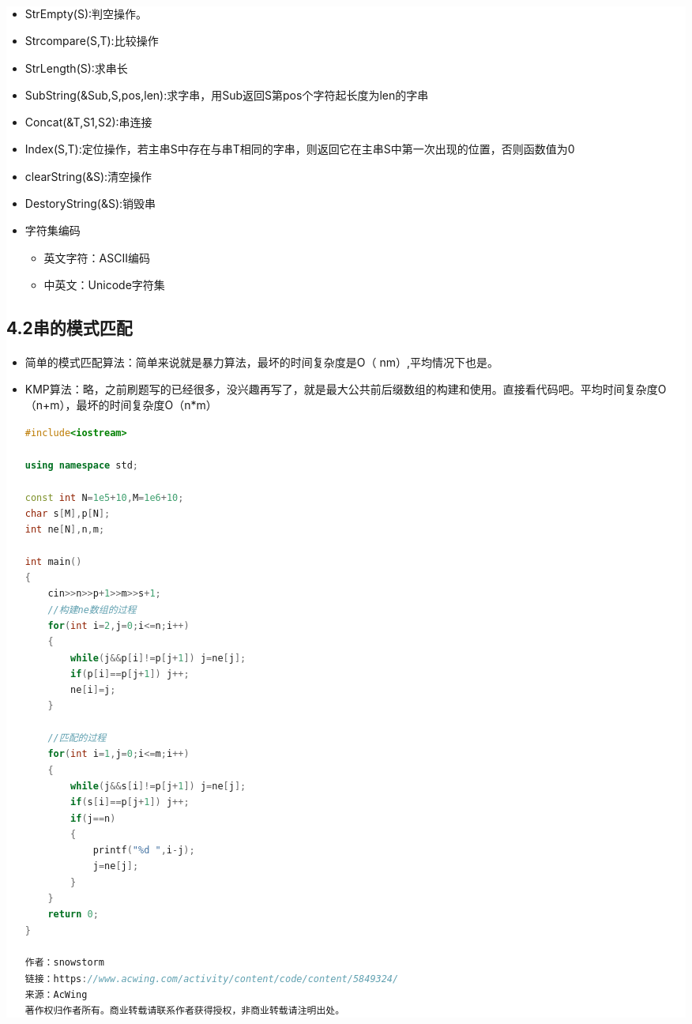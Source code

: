   - StrEmpty(S):判空操作。
  
  - Strcompare(S,T):比较操作
  
  - StrLength(S):求串长
  
  - SubString(&Sub,S,pos,len):求字串，用Sub返回S第pos个字符起长度为len的字串
  
  - Concat(&T,S1,S2):串连接
  
  - Index(S,T):定位操作，若主串S中存在与串T相同的字串，则返回它在主串S中第一次出现的位置，否则函数值为0
  
  - clearString(&S):清空操作
  
  - DestoryString(&S):销毁串

- 字符集编码
  
  - 英文字符：ASCII编码
  
  - 中英文：Unicode字符集

## 4.2串的模式匹配

- 简单的模式匹配算法：简单来说就是暴力算法，最坏的时间复杂度是O（ nm）,平均情况下也是。    

- KMP算法：略，之前刷题写的已经很多，没兴趣再写了，就是最大公共前后缀数组的构建和使用。直接看代码吧。平均时间复杂度O（n+m），最坏的时间复杂度O（n*m）
  
  ```cpp
  #include<iostream>
  
  using namespace std;
  
  const int N=1e5+10,M=1e6+10;
  char s[M],p[N];
  int ne[N],n,m;
  
  int main()
  {
      cin>>n>>p+1>>m>>s+1;
      //构建ne数组的过程
      for(int i=2,j=0;i<=n;i++)
      {
          while(j&&p[i]!=p[j+1]) j=ne[j];
          if(p[i]==p[j+1]) j++;
          ne[i]=j;
      }
  
      //匹配的过程
      for(int i=1,j=0;i<=m;i++)
      {
          while(j&&s[i]!=p[j+1]) j=ne[j];
          if(s[i]==p[j+1]) j++;
          if(j==n) 
          {
              printf("%d ",i-j);
              j=ne[j];
          }
      }
      return 0;
  }
  
  作者：snowstorm
  链接：https://www.acwing.com/activity/content/code/content/5849324/
  来源：AcWing
  著作权归作者所有。商业转载请联系作者获得授权，非商业转载请注明出处。
  ```
